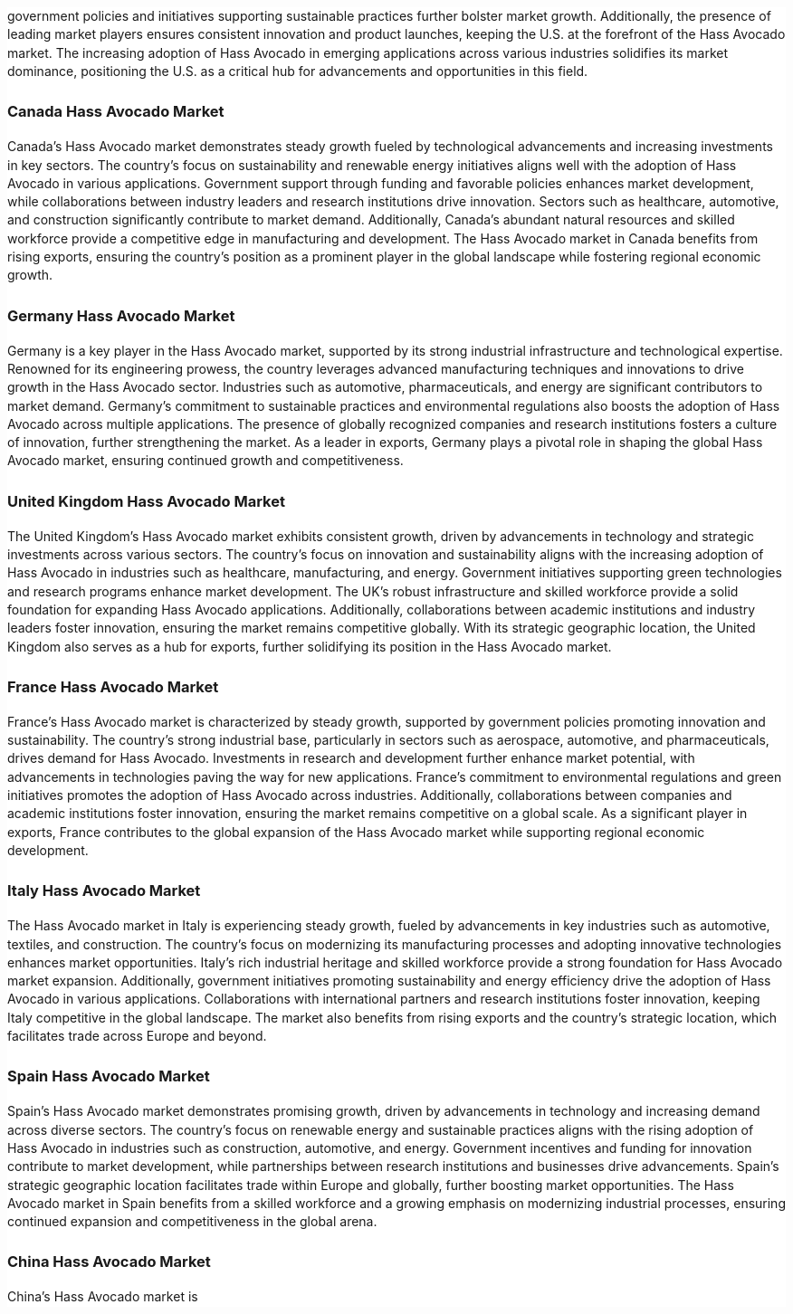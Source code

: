 government policies and initiatives supporting sustainable practices further bolster market growth. Additionally, the presence of leading market players ensures consistent innovation and product launches, keeping the U.S. at the forefront of the Hass Avocado market. The increasing adoption of Hass Avocado in emerging applications across various industries solidifies its market dominance, positioning the U.S. as a critical hub for advancements and opportunities in this field.</p><h3>Canada Hass Avocado Market</h3><p>Canada&rsquo;s Hass Avocado market demonstrates steady growth fueled by technological advancements and increasing investments in key sectors. The country&rsquo;s focus on sustainability and renewable energy initiatives aligns well with the adoption of Hass Avocado in various applications. Government support through funding and favorable policies enhances market development, while collaborations between industry leaders and research institutions drive innovation. Sectors such as healthcare, automotive, and construction significantly contribute to market demand. Additionally, Canada&rsquo;s abundant natural resources and skilled workforce provide a competitive edge in manufacturing and development. The Hass Avocado market in Canada benefits from rising exports, ensuring the country&rsquo;s position as a prominent player in the global landscape while fostering regional economic growth.</p><h3>Germany Hass Avocado Market</h3><p>Germany is a key player in the Hass Avocado market, supported by its strong industrial infrastructure and technological expertise. Renowned for its engineering prowess, the country leverages advanced manufacturing techniques and innovations to drive growth in the Hass Avocado sector. Industries such as automotive, pharmaceuticals, and energy are significant contributors to market demand. Germany&rsquo;s commitment to sustainable practices and environmental regulations also boosts the adoption of Hass Avocado across multiple applications. The presence of globally recognized companies and research institutions fosters a culture of innovation, further strengthening the market. As a leader in exports, Germany plays a pivotal role in shaping the global Hass Avocado market, ensuring continued growth and competitiveness.</p><h3>United Kingdom Hass Avocado Market</h3><p>The United Kingdom&rsquo;s Hass Avocado market exhibits consistent growth, driven by advancements in technology and strategic investments across various sectors. The country&rsquo;s focus on innovation and sustainability aligns with the increasing adoption of Hass Avocado in industries such as healthcare, manufacturing, and energy. Government initiatives supporting green technologies and research programs enhance market development. The UK&rsquo;s robust infrastructure and skilled workforce provide a solid foundation for expanding Hass Avocado applications. Additionally, collaborations between academic institutions and industry leaders foster innovation, ensuring the market remains competitive globally. With its strategic geographic location, the United Kingdom also serves as a hub for exports, further solidifying its position in the Hass Avocado market.</p><h3>France Hass Avocado Market</h3><p>France&rsquo;s Hass Avocado market is characterized by steady growth, supported by government policies promoting innovation and sustainability. The country&rsquo;s strong industrial base, particularly in sectors such as aerospace, automotive, and pharmaceuticals, drives demand for Hass Avocado. Investments in research and development further enhance market potential, with advancements in technologies paving the way for new applications. France&rsquo;s commitment to environmental regulations and green initiatives promotes the adoption of Hass Avocado across industries. Additionally, collaborations between companies and academic institutions foster innovation, ensuring the market remains competitive on a global scale. As a significant player in exports, France contributes to the global expansion of the Hass Avocado market while supporting regional economic development.</p><h3>Italy Hass Avocado Market</h3><p>The Hass Avocado market in Italy is experiencing steady growth, fueled by advancements in key industries such as automotive, textiles, and construction. The country&rsquo;s focus on modernizing its manufacturing processes and adopting innovative technologies enhances market opportunities. Italy&rsquo;s rich industrial heritage and skilled workforce provide a strong foundation for Hass Avocado market expansion. Additionally, government initiatives promoting sustainability and energy efficiency drive the adoption of Hass Avocado in various applications. Collaborations with international partners and research institutions foster innovation, keeping Italy competitive in the global landscape. The market also benefits from rising exports and the country&rsquo;s strategic location, which facilitates trade across Europe and beyond.</p><h3>Spain Hass Avocado Market</h3><p>Spain&rsquo;s Hass Avocado market demonstrates promising growth, driven by advancements in technology and increasing demand across diverse sectors. The country&rsquo;s focus on renewable energy and sustainable practices aligns with the rising adoption of Hass Avocado in industries such as construction, automotive, and energy. Government incentives and funding for innovation contribute to market development, while partnerships between research institutions and businesses drive advancements. Spain&rsquo;s strategic geographic location facilitates trade within Europe and globally, further boosting market opportunities. The Hass Avocado market in Spain benefits from a skilled workforce and a growing emphasis on modernizing industrial processes, ensuring continued expansion and competitiveness in the global arena.</p><h3>China Hass Avocado Market</h3><p>China&rsquo;s Hass Avocado market is